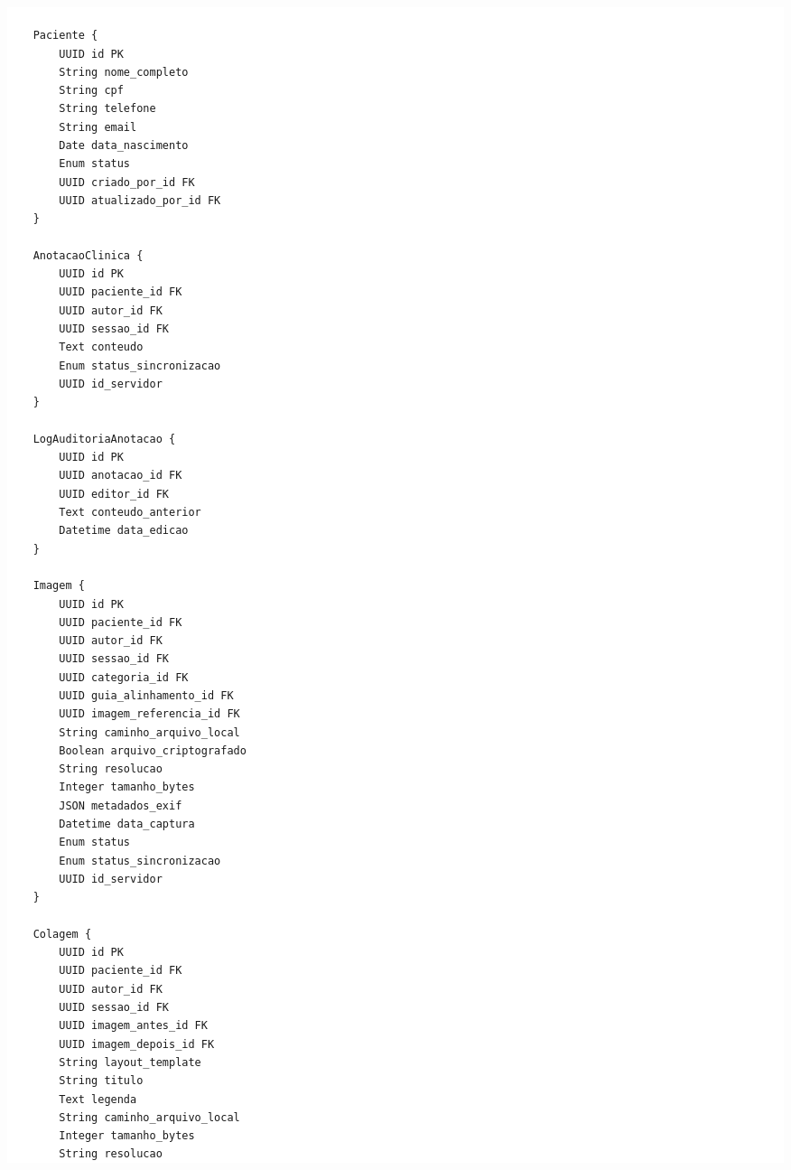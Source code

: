 ```mermaid

    Paciente {
        UUID id PK
        String nome_completo
        String cpf
        String telefone
        String email
        Date data_nascimento
        Enum status
        UUID criado_por_id FK
        UUID atualizado_por_id FK
    }

    AnotacaoClinica {
        UUID id PK
        UUID paciente_id FK
        UUID autor_id FK
        UUID sessao_id FK
        Text conteudo
        Enum status_sincronizacao
        UUID id_servidor
    }

    LogAuditoriaAnotacao {
        UUID id PK
        UUID anotacao_id FK
        UUID editor_id FK
        Text conteudo_anterior
        Datetime data_edicao
    }

    Imagem {
        UUID id PK
        UUID paciente_id FK
        UUID autor_id FK
        UUID sessao_id FK
        UUID categoria_id FK
        UUID guia_alinhamento_id FK
        UUID imagem_referencia_id FK
        String caminho_arquivo_local
        Boolean arquivo_criptografado
        String resolucao
        Integer tamanho_bytes
        JSON metadados_exif
        Datetime data_captura
        Enum status
        Enum status_sincronizacao
        UUID id_servidor
    }

    Colagem {
        UUID id PK
        UUID paciente_id FK
        UUID autor_id FK
        UUID sessao_id FK
        UUID imagem_antes_id FK
        UUID imagem_depois_id FK
        String layout_template
        String titulo
        Text legenda
        String caminho_arquivo_local
        Integer tamanho_bytes
        String resolucao
```
